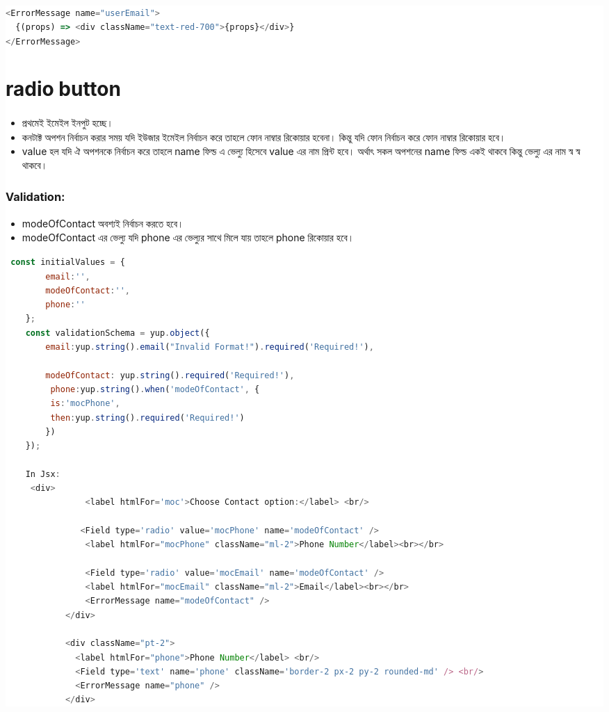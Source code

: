 ```js
<ErrorMessage name="userEmail">
  {(props) => <div className="text-red-700">{props}</div>}
</ErrorMessage>
```

# radio button

- প্রথমেই ইমেইল ইনপুট হচ্ছে।
- কনটাক্ট অপশন নির্বাচন করার সময় যদি ইউজার ইমেইল নির্বাচন করে তাহলে ফোন নাম্বার রিকোয়ার হবেনা। কিন্তু যদি ফোন নির্বাচন করে ফোন নাম্বার রিকোয়ার হবে।
- value হল যদি ঐ অপশনকে নির্বাচন করে তাহলে name ফিল্ড এ ভেল্যু হিসেবে value এর নাম প্রিন্ট হবে। অর্থাৎ সকল অপশনের name ফিল্ড একই থাকবে কিন্তু ভেল্যু এর নাম স্ব স্ব থাকবে।

### Validation:

- modeOfContact অবশ্যই নির্বাচন করতে হবে।
- modeOfContact এর ভেল্যু যদি phone এর ভেল্যুর সাথে মিলে যায় তাহলে phone রিকোয়ার হবে।

```js
 const initialValues = {
        email:'',
        modeOfContact:'',
        phone:''
    };
    const validationSchema = yup.object({
        email:yup.string().email("Invalid Format!").required('Required!'),

        modeOfContact: yup.string().required('Required!'),
         phone:yup.string().when('modeOfContact', {
         is:'mocPhone',
         then:yup.string().required('Required!')
        })
    });

    In Jsx:
     <div>
                <label htmlFor='moc'>Choose Contact option:</label> <br/>

               <Field type='radio' value='mocPhone' name='modeOfContact' />
                <label htmlFor="mocPhone" className="ml-2">Phone Number</label><br></br>

                <Field type='radio' value='mocEmail' name='modeOfContact' />
                <label htmlFor="mocEmail" className="ml-2">Email</label><br></br>
                <ErrorMessage name="modeOfContact" />
            </div>

            <div className="pt-2">
              <label htmlFor="phone">Phone Number</label> <br/>
              <Field type='text' name='phone' className='border-2 px-2 py-2 rounded-md' /> <br/>
              <ErrorMessage name="phone" />
            </div>

```
